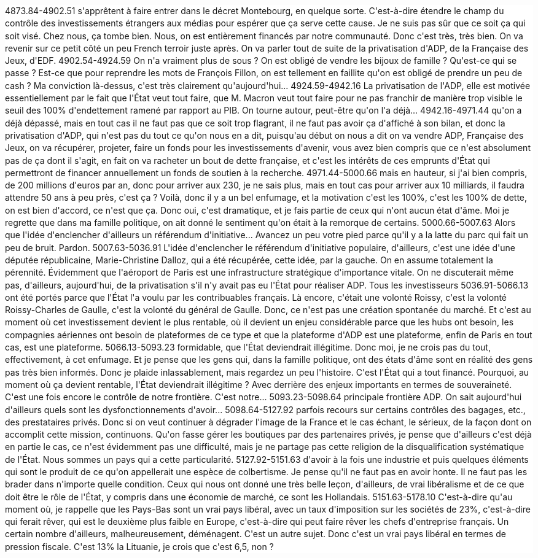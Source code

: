 4873.84-4902.51   s'apprêtent à faire entrer dans le décret Montebourg, en quelque sorte. C'est-à-dire étendre le champ du contrôle des investissements étrangers aux médias pour espérer que ça serve cette cause. Je ne suis pas sûr que ce soit ça qui soit visé. Chez nous, ça tombe bien. Nous, on est entièrement financés par notre communauté. Donc c'est très, très bien. On va revenir sur ce petit côté un peu French terroir juste après. On va parler tout de suite de la privatisation d'ADP, de la Française des Jeux, d'EDF.
4902.54-4924.59   On n'a vraiment plus de sous ? On est obligé de vendre les bijoux de famille ? Qu'est-ce qui se passe ? Est-ce que pour reprendre les mots de François Fillon, on est tellement en faillite qu'on est obligé de prendre un peu de cash ? Ma conviction là-dessus, c'est très clairement qu'aujourd'hui...
4924.59-4942.16   La privatisation de l'ADP, elle est motivée essentiellement par le fait que l'État veut tout faire, que M. Macron veut tout faire pour ne pas franchir de manière trop visible le seuil des 100% d'endettement ramené par rapport au PIB. On tourne autour, peut-être qu'on l'a déjà...
4942.16-4971.44   qu'on a déjà dépassé, mais en tout cas il ne faut pas que ce soit trop flagrant, il ne faut pas avoir ça d'affiché à son bilan, et donc la privatisation d'ADP, qui n'est pas du tout ce qu'on nous en a dit, puisqu'au début on nous a dit on va vendre ADP, Française des Jeux, on va récupérer, projeter, faire un fonds pour les investissements d'avenir, vous avez bien compris que ce n'est absolument pas de ça dont il s'agit, en fait on va racheter un bout de dette française, et c'est les intérêts de ces emprunts d'État qui permettront de financer annuellement un fonds de soutien à la recherche.
4971.44-5000.66   mais en hauteur, si j'ai bien compris, de 200 millions d'euros par an, donc pour arriver aux 230, je ne sais plus, mais en tout cas pour arriver aux 10 milliards, il faudra attendre 50 ans à peu près, c'est ça ? Voilà, donc il y a un bel enfumage, et la motivation c'est les 100%, c'est les 100% de dette, on est bien d'accord, ce n'est que ça. Donc oui, c'est dramatique, et je fais partie de ceux qui n'ont aucun état d'âme. Moi je regrette que dans ma famille politique, on ait donné le sentiment qu'on était à la remorque de certains.
5000.66-5007.63   Alors que l'idée d'enclencher d'ailleurs un référendum d'initiative... Avancez un peu votre pied parce qu'il y a la latte du parc qui fait un peu de bruit. Pardon.
5007.63-5036.91   L'idée d'enclencher le référendum d'initiative populaire, d'ailleurs, c'est une idée d'une députée républicaine, Marie-Christine Dalloz, qui a été récupérée, cette idée, par la gauche. On en assume totalement la pérennité. Évidemment que l'aéroport de Paris est une infrastructure stratégique d'importance vitale. On ne discuterait même pas, d'ailleurs, aujourd'hui, de la privatisation s'il n'y avait pas eu l'État pour réaliser ADP. Tous les investisseurs
5036.91-5066.13   ont été portés parce que l'État l'a voulu par les contribuables français. Là encore, c'était une volonté Roissy, c'est la volonté Roissy-Charles de Gaulle, c'est la volonté du général de Gaulle. Donc, ce n'est pas une création spontanée du marché. Et c'est au moment où cet investissement devient le plus rentable, où il devient un enjeu considérable parce que les hubs ont besoin, les compagnies aériennes ont besoin de plateformes de ce type et que la plateforme d'ADP est une plateforme, enfin de Paris en tout cas, est une plateforme.
5066.13-5093.23   formidable, que l'État deviendrait illégitime. Donc moi, je ne crois pas du tout, effectivement, à cet enfumage. Et je pense que les gens qui, dans la famille politique, ont des états d'âme sont en réalité des gens pas très bien informés. Donc je plaide inlassablement, mais regardez un peu l'histoire. C'est l'État qui a tout financé. Pourquoi, au moment où ça devient rentable, l'État deviendrait illégitime ? Avec derrière des enjeux importants en termes de souveraineté. C'est une fois encore le contrôle de notre frontière. C'est notre...
5093.23-5098.64   principale frontière ADP. On sait aujourd'hui d'ailleurs quels sont les dysfonctionnements d'avoir...
5098.64-5127.92   parfois recours sur certains contrôles des bagages, etc., des prestataires privés. Donc si on veut continuer à dégrader l'image de la France et le cas échant, le sérieux, de la façon dont on accomplit cette mission, continuons. Qu'on fasse gérer les boutiques par des partenaires privés, je pense que d'ailleurs c'est déjà en partie le cas, ce n'est évidemment pas une difficulté, mais je ne partage pas cette religion de la disqualification systématique de l'État. Nous sommes un pays qui a cette particularité.
5127.92-5151.63   d'avoir à la fois une industrie et puis quelques éléments qui sont le produit de ce qu'on appellerait une espèce de colbertisme. Je pense qu'il ne faut pas en avoir honte. Il ne faut pas les brader dans n'importe quelle condition. Ceux qui nous ont donné une très belle leçon, d'ailleurs, de vrai libéralisme et de ce que doit être le rôle de l'État, y compris dans une économie de marché, ce sont les Hollandais.
5151.63-5178.10   C'est-à-dire qu'au moment où, je rappelle que les Pays-Bas sont un vrai pays libéral, avec un taux d'imposition sur les sociétés de 23%, c'est-à-dire qui ferait rêver, qui est le deuxième plus faible en Europe, c'est-à-dire qui peut faire rêver les chefs d'entreprise français. Un certain nombre d'ailleurs, malheureusement, déménagent. C'est un autre sujet. Donc c'est un vrai pays libéral en termes de pression fiscale. C'est 13% la Lituanie, je crois que c'est 6,5, non ?